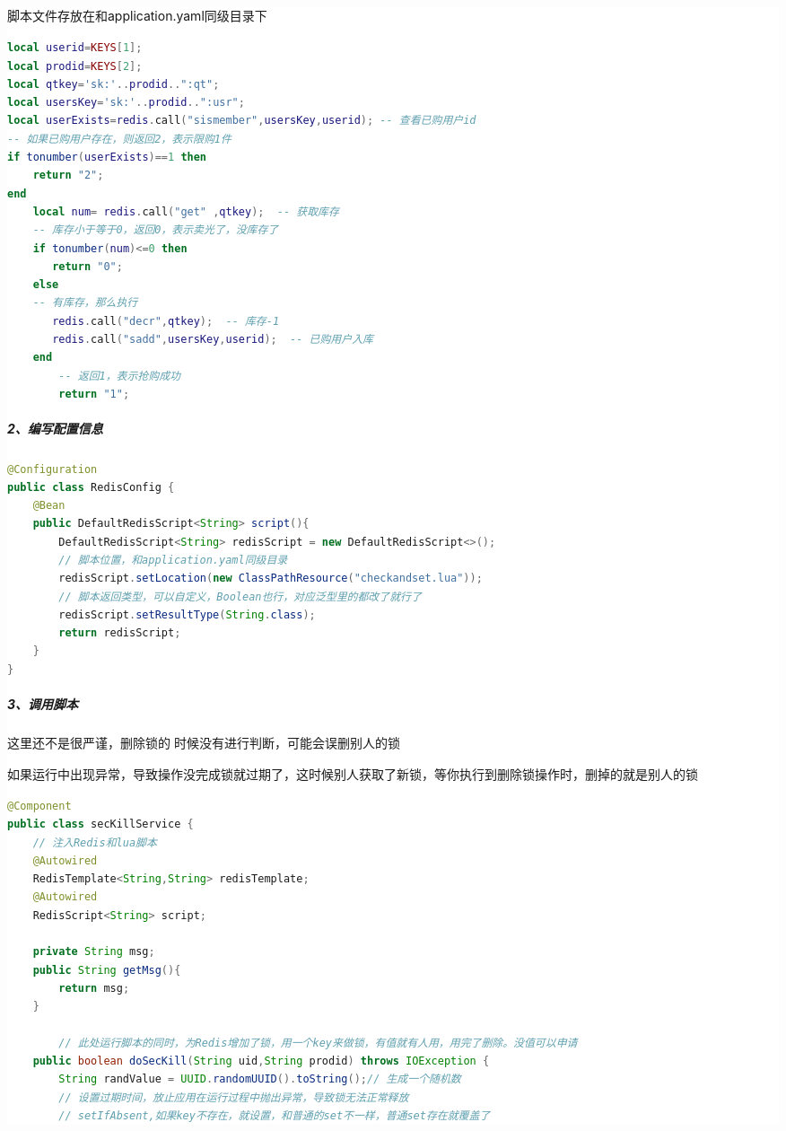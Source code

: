 脚本文件存放在和application.yaml同级目录下

```lua
local userid=KEYS[1];
local prodid=KEYS[2];
local qtkey='sk:'..prodid..":qt";
local usersKey='sk:'..prodid..":usr";
local userExists=redis.call("sismember",usersKey,userid); -- 查看已购用户id
-- 如果已购用户存在，则返回2，表示限购1件
if tonumber(userExists)==1 then
    return "2";
end
    local num= redis.call("get" ,qtkey);  -- 获取库存
    -- 库存小于等于0，返回0，表示卖光了，没库存了
    if tonumber(num)<=0 then
       return "0";
    else
    -- 有库存，那么执行
       redis.call("decr",qtkey);  -- 库存-1
       redis.call("sadd",usersKey,userid);  -- 已购用户入库
    end
        -- 返回1，表示抢购成功
        return "1";
```

##### 2、编写配置信息

```java
@Configuration
public class RedisConfig {
    @Bean
    public DefaultRedisScript<String> script(){
        DefaultRedisScript<String> redisScript = new DefaultRedisScript<>();
        // 脚本位置，和application.yaml同级目录
        redisScript.setLocation(new ClassPathResource("checkandset.lua"));
        // 脚本返回类型，可以自定义，Boolean也行，对应泛型里的都改了就行了
        redisScript.setResultType(String.class);
        return redisScript;
    }
}
```

##### 3、调用脚本

这里还不是很严谨，删除锁的 时候没有进行判断，可能会误删别人的锁

如果运行中出现异常，导致操作没完成锁就过期了，这时候别人获取了新锁，等你执行到删除锁操作时，删掉的就是别人的锁

```java
@Component
public class secKillService {
    // 注入Redis和lua脚本
    @Autowired
    RedisTemplate<String,String> redisTemplate;
    @Autowired
    RedisScript<String> script;
  
    private String msg;
    public String getMsg(){
        return msg;
    }

		// 此处运行脚本的同时，为Redis增加了锁，用一个key来做锁，有值就有人用，用完了删除。没值可以申请
    public boolean doSecKill(String uid,String prodid) throws IOException {
        String randValue = UUID.randomUUID().toString();// 生成一个随机数
        // 设置过期时间，放止应用在运行过程中抛出异常，导致锁无法正常释放
        // setIfAbsent,如果key不存在，就设置，和普通的set不一样，普通set存在就覆盖了
```